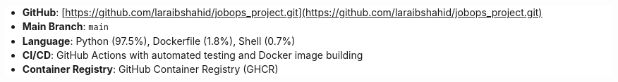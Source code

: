 - **GitHub**: [https://github.com/laraibshahid/jobops_project.git](https://github.com/laraibshahid/jobops_project.git)
- **Main Branch**: `main`
- **Language**: Python (97.5%), Dockerfile (1.8%), Shell (0.7%)
- **CI/CD**: GitHub Actions with automated testing and Docker image building
- **Container Registry**: GitHub Container Registry (GHCR)